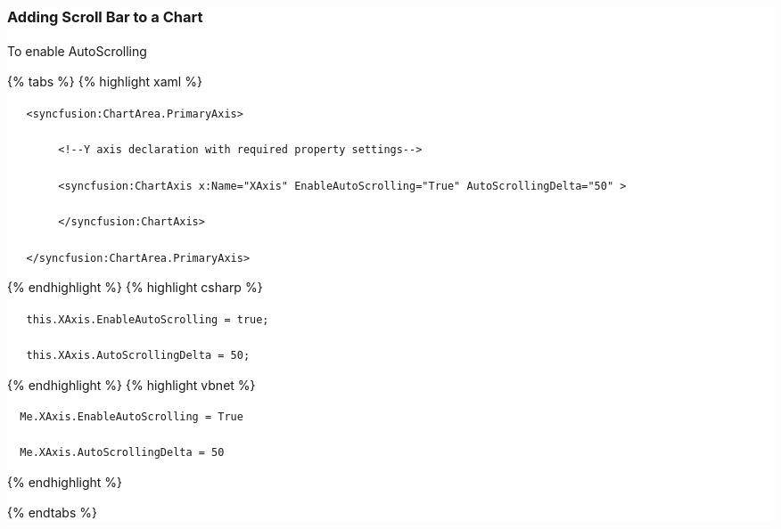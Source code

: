 ### Adding Scroll Bar to a Chart

To enable AutoScrolling 

{% tabs %}
{% highlight xaml %}


       <syncfusion:ChartArea.PrimaryAxis>

            <!--Y axis declaration with required property settings-->

            <syncfusion:ChartAxis x:Name="XAxis" EnableAutoScrolling="True" AutoScrollingDelta="50" >

            </syncfusion:ChartAxis>

       </syncfusion:ChartArea.PrimaryAxis>


{% endhighlight  %}
{% highlight csharp %}

       this.XAxis.EnableAutoScrolling = true;

       this.XAxis.AutoScrollingDelta = 50;



{% endhighlight  %}
{% highlight vbnet %}
 

      Me.XAxis.EnableAutoScrolling = True

      Me.XAxis.AutoScrollingDelta = 50

{% endhighlight  %}

{% endtabs %}